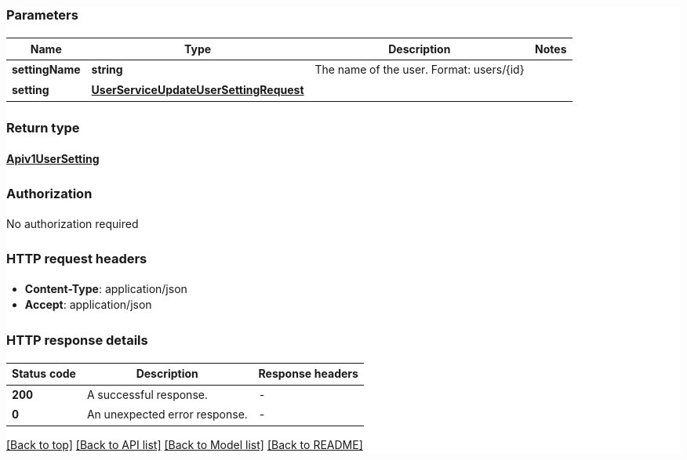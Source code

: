 
### Parameters

| Name | Type | Description | Notes |
|------|------|-------------|-------|
| **settingName** | **string** | The name of the user. Format: users/{id} |  |
| **setting** | [**UserServiceUpdateUserSettingRequest**](UserServiceUpdateUserSettingRequest.md) |  |  |

### Return type

[**Apiv1UserSetting**](Apiv1UserSetting.md)

### Authorization

No authorization required

### HTTP request headers

 - **Content-Type**: application/json
 - **Accept**: application/json


### HTTP response details
| Status code | Description | Response headers |
|-------------|-------------|------------------|
| **200** | A successful response. |  -  |
| **0** | An unexpected error response. |  -  |

[[Back to top]](#) [[Back to API list]](../README.md#documentation-for-api-endpoints) [[Back to Model list]](../README.md#documentation-for-models) [[Back to README]](../README.md)

